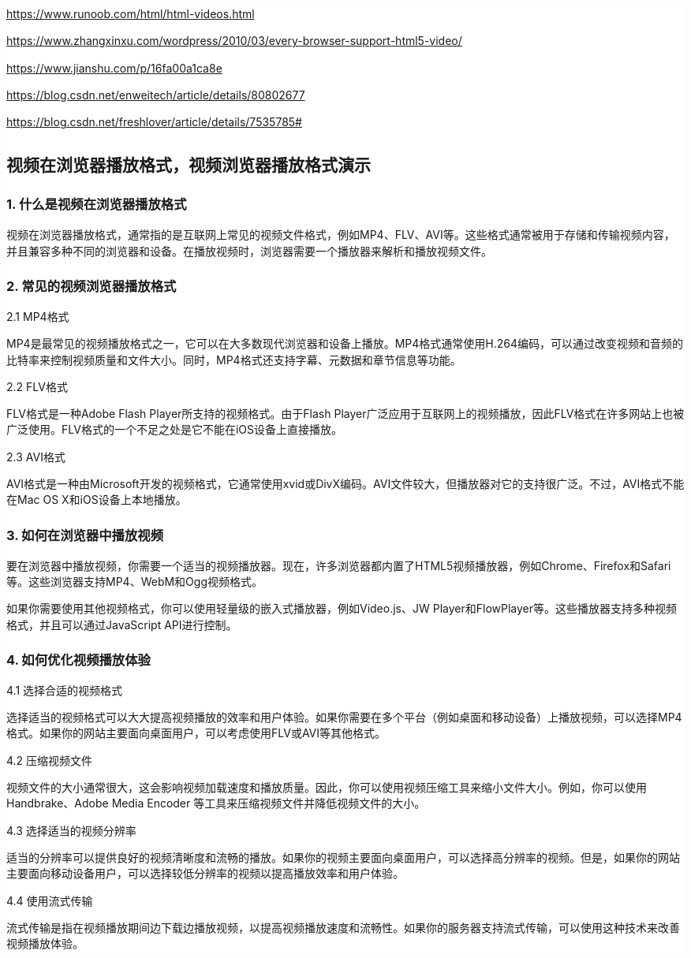 https://www.runoob.com/html/html-videos.html

https://www.zhangxinxu.com/wordpress/2010/03/every-browser-support-html5-video/

https://www.jianshu.com/p/16fa00a1ca8e

https://blog.csdn.net/enweitech/article/details/80802677

https://blog.csdn.net/freshlover/article/details/7535785#

视频在浏览器播放格式，视频浏览器播放格式演示
-------------------------------------------------------------------------------------

### 1\. 什么是视频在浏览器播放格式

视频在浏览器播放格式，通常指的是互联网上常见的视频文件格式，例如MP4、FLV、AVI等。这些格式通常被用于存储和传输视频内容，并且兼容多种不同的浏览器和设备。在播放视频时，浏览器需要一个播放器来解析和播放视频文件。

### 2\. 常见的视频浏览器播放格式

2.1 MP4格式

MP4是最常见的视频播放格式之一，它可以在大多数现代浏览器和设备上播放。MP4格式通常使用H.264编码，可以通过改变视频和音频的比特率来控制视频质量和文件大小。同时，MP4格式还支持字幕、元数据和章节信息等功能。

2.2 FLV格式

FLV格式是一种Adobe Flash Player所支持的视频格式。由于Flash Player广泛应用于互联网上的视频播放，因此FLV格式在许多网站上也被广泛使用。FLV格式的一个不足之处是它不能在iOS设备上直接播放。

2.3 AVI格式

AVI格式是一种由Microsoft开发的视频格式，它通常使用xvid或DivX编码。AVI文件较大，但播放器对它的支持很广泛。不过，AVI格式不能在Mac OS X和iOS设备上本地播放。

### 3\. 如何在浏览器中播放视频

要在浏览器中播放视频，你需要一个适当的视频播放器。现在，许多浏览器都内置了HTML5视频播放器，例如Chrome、Firefox和Safari等。这些浏览器支持MP4、WebM和Ogg视频格式。

如果你需要使用其他视频格式，你可以使用轻量级的嵌入式播放器，例如Video.js、JW Player和FlowPlayer等。这些播放器支持多种视频格式，并且可以通过JavaScript API进行控制。

### 4\. 如何优化视频播放体验

4.1 选择合适的视频格式

选择适当的视频格式可以大大提高视频播放的效率和用户体验。如果你需要在多个平台（例如桌面和移动设备）上播放视频，可以选择MP4格式。如果你的网站主要面向桌面用户，可以考虑使用FLV或AVI等其他格式。

4.2 压缩视频文件

视频文件的大小通常很大，这会影响视频加载速度和播放质量。因此，你可以使用视频压缩工具来缩小文件大小。例如，你可以使用 Handbrake、Adobe Media Encoder 等工具来压缩视频文件并降低视频文件的大小。

4.3 选择适当的视频分辨率

适当的分辨率可以提供良好的视频清晰度和流畅的播放。如果你的视频主要面向桌面用户，可以选择高分辨率的视频。但是，如果你的网站主要面向移动设备用户，可以选择较低分辨率的视频以提高播放效率和用户体验。

4.4 使用流式传输

流式传输是指在视频播放期间边下载边播放视频，以提高视频播放速度和流畅性。如果你的服务器支持流式传输，可以使用这种技术来改善视频播放体验。
